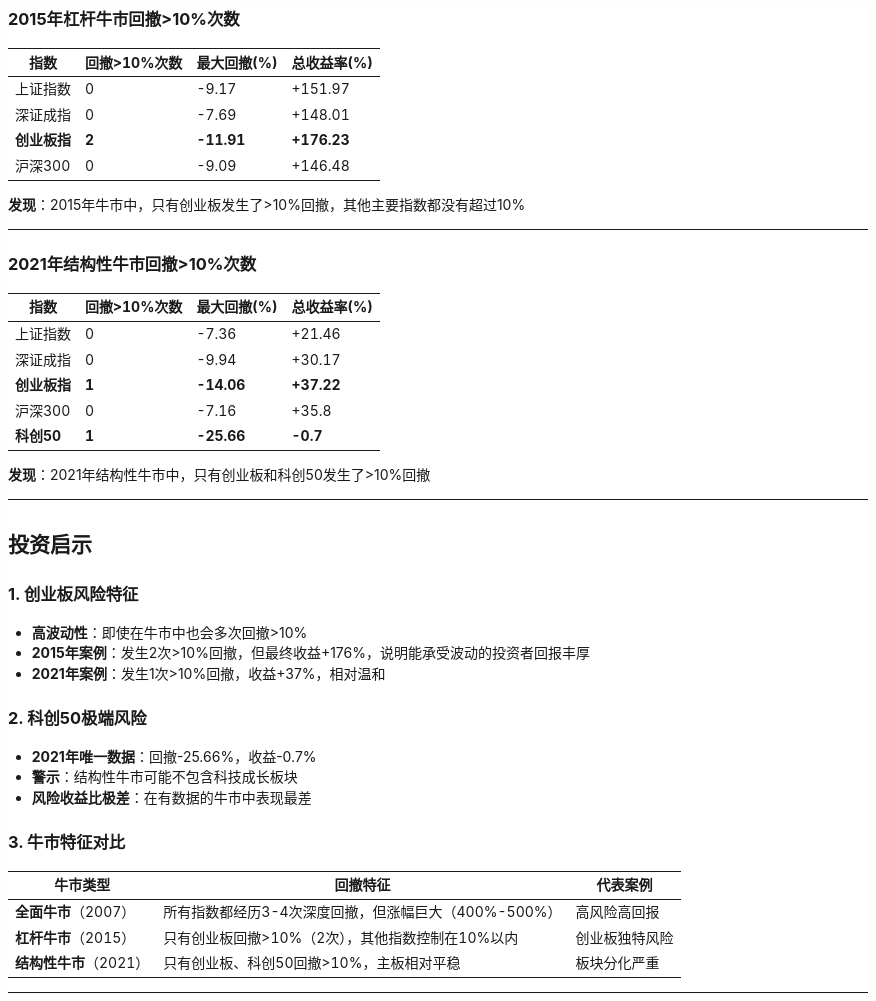 ### 2015年杠杆牛市回撤>10%次数

| 指数 | 回撤>10%次数 | 最大回撤(%) | 总收益率(%) |
|------|------------|-----------|-----------|
| 上证指数 | 0 | -9.17 | +151.97 |
| 深证成指 | 0 | -7.69 | +148.01 |
| **创业板指** | **2** | **-11.91** | **+176.23** |
| 沪深300 | 0 | -9.09 | +146.48 |

**发现**：2015年牛市中，只有创业板发生了>10%回撤，其他主要指数都没有超过10%

---

### 2021年结构性牛市回撤>10%次数

| 指数 | 回撤>10%次数 | 最大回撤(%) | 总收益率(%) |
|------|------------|-----------|-----------|
| 上证指数 | 0 | -7.36 | +21.46 |
| 深证成指 | 0 | -9.94 | +30.17 |
| **创业板指** | **1** | **-14.06** | **+37.22** |
| 沪深300 | 0 | -7.16 | +35.8 |
| **科创50** | **1** | **-25.66** | **-0.7** |

**发现**：2021年结构性牛市中，只有创业板和科创50发生了>10%回撤

---

## 投资启示

### 1. 创业板风险特征
- **高波动性**：即使在牛市中也会多次回撤>10%
- **2015年案例**：发生2次>10%回撤，但最终收益+176%，说明能承受波动的投资者回报丰厚
- **2021年案例**：发生1次>10%回撤，收益+37%，相对温和

### 2. 科创50极端风险
- **2021年唯一数据**：回撤-25.66%，收益-0.7%
- **警示**：结构性牛市可能不包含科技成长板块
- **风险收益比极差**：在有数据的牛市中表现最差

### 3. 牛市特征对比

| 牛市类型 | 回撤特征 | 代表案例 |
|---------|---------|---------|
| **全面牛市**（2007） | 所有指数都经历3-4次深度回撤，但涨幅巨大（400%-500%） | 高风险高回报 |
| **杠杆牛市**（2015） | 只有创业板回撤>10%（2次），其他指数控制在10%以内 | 创业板独特风险 |
| **结构性牛市**（2021） | 只有创业板、科创50回撤>10%，主板相对平稳 | 板块分化严重 |

---